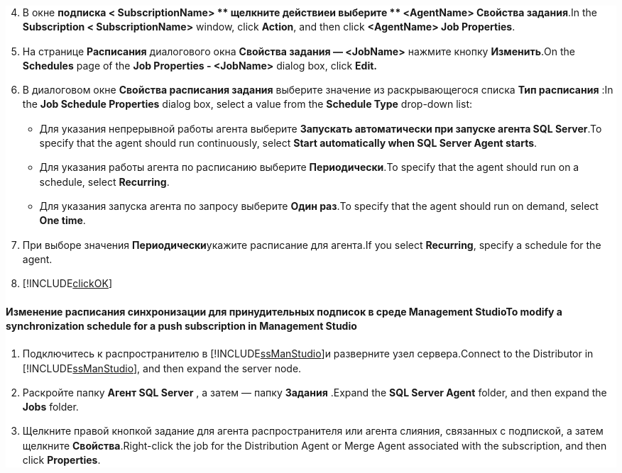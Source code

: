 4.  <span data-ttu-id="b1b14-140">В окне **подписка \< SubscriptionName> \*\* щелкните **действие**и выберите \*\* \<AgentName> Свойства задания**.</span><span class="sxs-lookup"><span data-stu-id="b1b14-140">In the **Subscription \< SubscriptionName>** window, click **Action**, and then click **\<AgentName> Job Properties**.</span></span>  
  
5.  <span data-ttu-id="b1b14-141">На странице **Расписания** диалогового окна **Свойства задания — \<JobName>** нажмите кнопку **Изменить**.</span><span class="sxs-lookup"><span data-stu-id="b1b14-141">On the **Schedules** page of the **Job Properties - \<JobName>** dialog box, click **Edit.**</span></span>  
  
6.  <span data-ttu-id="b1b14-142">В диалоговом окне **Свойства расписания задания** выберите значение из раскрывающегося списка **Тип расписания** :</span><span class="sxs-lookup"><span data-stu-id="b1b14-142">In the **Job Schedule Properties** dialog box, select a value from the **Schedule Type** drop-down list:</span></span>  
  
    -   <span data-ttu-id="b1b14-143">Для указания непрерывной работы агента выберите **Запускать автоматически при запуске агента SQL Server**.</span><span class="sxs-lookup"><span data-stu-id="b1b14-143">To specify that the agent should run continuously, select **Start automatically when SQL Server Agent starts**.</span></span>  
  
    -   <span data-ttu-id="b1b14-144">Для указания работы агента по расписанию выберите **Периодически**.</span><span class="sxs-lookup"><span data-stu-id="b1b14-144">To specify that the agent should run on a schedule, select **Recurring**.</span></span>  
  
    -   <span data-ttu-id="b1b14-145">Для указания запуска агента по запросу выберите **Один раз**.</span><span class="sxs-lookup"><span data-stu-id="b1b14-145">To specify that the agent should run on demand, select **One time**.</span></span>  
  
7.  <span data-ttu-id="b1b14-146">При выборе значения **Периодически**укажите расписание для агента.</span><span class="sxs-lookup"><span data-stu-id="b1b14-146">If you select **Recurring**, specify a schedule for the agent.</span></span>  
  
8.  [!INCLUDE[clickOK](../../includes/clickok-md.md)]  
  
#### <a name="to-modify-a-synchronization-schedule-for-a-push-subscription-in-management-studio"></a><span data-ttu-id="b1b14-147">Изменение расписания синхронизации для принудительных подписок в среде Management Studio</span><span class="sxs-lookup"><span data-stu-id="b1b14-147">To modify a synchronization schedule for a push subscription in Management Studio</span></span>  
  
1.  <span data-ttu-id="b1b14-148">Подключитесь к распространителю в [!INCLUDE[ssManStudio](../../includes/ssmanstudio-md.md)]и разверните узел сервера.</span><span class="sxs-lookup"><span data-stu-id="b1b14-148">Connect to the Distributor in [!INCLUDE[ssManStudio](../../includes/ssmanstudio-md.md)], and then expand the server node.</span></span>  
  
2.  <span data-ttu-id="b1b14-149">Раскройте папку **Агент SQL Server** , а затем — папку **Задания** .</span><span class="sxs-lookup"><span data-stu-id="b1b14-149">Expand the **SQL Server Agent** folder, and then expand the **Jobs** folder.</span></span>  
  
3.  <span data-ttu-id="b1b14-150">Щелкните правой кнопкой задание для агента распространителя или агента слияния, связанных с подпиской, а затем щелкните **Свойства**.</span><span class="sxs-lookup"><span data-stu-id="b1b14-150">Right-click the job for the Distribution Agent or Merge Agent associated with the subscription, and then click **Properties**.</span></span>  
  